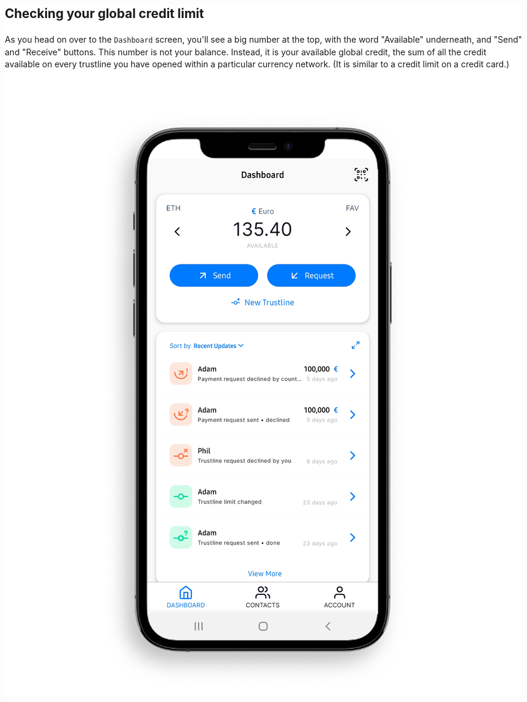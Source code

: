 ## Checking your global credit limit

As you head on over to the `Dashboard` screen, you'll see a big number at the top, with the word "Available" underneath, and "Send" and "Receive" buttons. This number is not your balance. Instead, it is your available global credit, the sum of all the credit available on every trustline you have opened within a particular currency network. (It is similar to a credit limit on a credit card.)

<center><a href="../../../assets/images/app_user_guide/v1.11/dashboard.png"><img class="app_guide_img" src="../../../assets/images/app_user_guide/v1.11/dashboard.png"></a></center>
